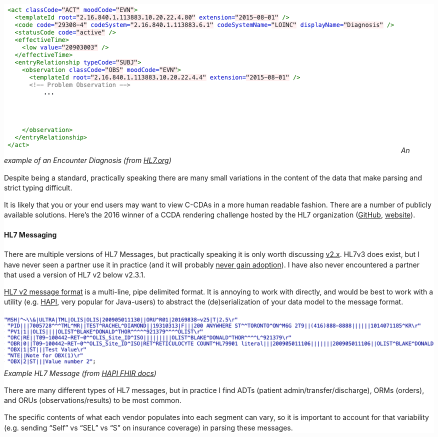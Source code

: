 ![](images/ccda_sample.png)
*An example of an Encounter Diagnosis (from [HL7.org](https://cdasearch.hl7.org/examples/view/Guide%20Examples/Encounter%20Diagnosis%20%28V3%29_2.16.840.1.113883.10.20.22.4.80))*

Despite being a standard, practically speaking there are many small variations in the content of the data that make parsing and strict typing difficult. 

It is likely that you or your end users may want to view C-CDAs in a more human readable fashion. There are a number of publicly available solutions. Here’s the 2016 winner of a CCDA rendering challenge hosted by the HL7 organization ([GitHub](https://github.com/brynlewis/C-CDA_Viewer), [website](https://backbeachsoftware.com.au/challenge/index.htm)). 
#### HL7 Messaging
There are multiple versions of HL7 Messages, but practically speaking it is only worth discussing [v2.x](https://www.hl7.org/implement/standards/product_brief.cfm?product_id=185). HL7v3 does exist, but I have never seen a partner use it in practice (and it will probably [never gain adoption](https://www.intelliware.com/hl7-games-catching-fhir/)). I have also never encountered a partner that used a version of HL7 v2 below v2.3.1. 

[HL7 v2 message format](https://en.wikipedia.org/wiki/Health_Level_7#Version_2_messaging) is a multi-line, pipe delimited format. It is annoying to work with directly, and would be best to work with a utility (e.g. [HAPI](https://hapifhir.github.io/hapi-hl7v2/), very popular for Java-users) to abstract the (de)serialization of your data model to the message format.

![](images/hl7_sample.png)
*Example HL7 Message (from [HAPI FHIR docs](https://hapifhir.github.io/hapi-hl7v2/xref/ca/uhn/hl7v2/examples/HandlingMultipleVersions.html#L173))*

There are many different types of HL7 messages, but in practice I find ADTs (patient admin/transfer/discharge), ORMs (orders), and ORUs (observations/results) to be most common. 

The specific contents of what each vendor populates into each segment can vary, so it is important to account for that variability (e.g. sending “Self” vs “SEL” vs “S” on insurance coverage) in parsing these messages.
